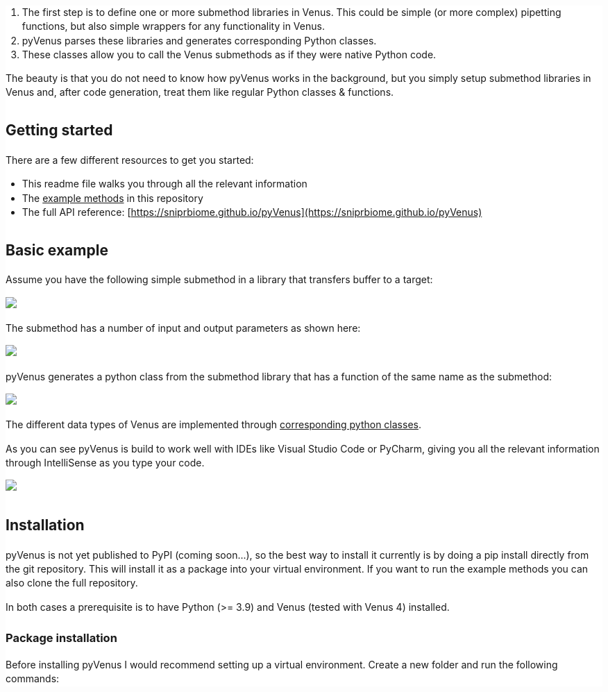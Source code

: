 1. The first step is to define one or more submethod libraries in Venus. This could be simple (or more complex) pipetting functions, but also simple wrappers for any functionality in Venus. 
2. pyVenus parses these libraries and generates corresponding Python classes.
3. These classes allow you to call the Venus submethods as if they were native Python code. 

The beauty is that you do not need to know how pyVenus works in the background, but you simply setup submethod libraries in Venus and, after code generation, treat them like regular Python classes & functions. 

## Getting started
There are a few different resources to get you started:

 - This readme file walks you through all the relevant information
 - The [example methods](https://github.com/sniprbiome/pyVenus/blob/main/example_method.py) in this repository
 - The full API reference: [https://sniprbiome.github.io/pyVenus](https://sniprbiome.github.io/pyVenus)

## Basic example

Assume you have the following simple submethod in a library that transfers buffer to a target:

![](/pyVenus/images/submethod_example1.png)

The submethod has a number of input and output parameters as shown here:

![](/pyVenus/images/submethod_example2.png)

pyVenus generates a python class from the submethod library that has a function of the same name as the submethod:

![](/pyVenus/images/smt_class_example1.png)

The different data types of Venus are implemented through [corresponding python classes](#data-types).

As you can see pyVenus is build to work well with IDEs like Visual Studio Code or PyCharm, giving you all the relevant information through IntelliSense as you type your code.

![](/pyVenus/images/example_intellisense.gif)

## Installation

pyVenus is not yet published to PyPI (coming soon...), so the best way to install it currently is by doing a pip install directly from the git repository. This will install it as a package into your virtual environment. If you want to run the example methods you can also clone the full repository. 

In both cases a prerequisite is to have Python (>= 3.9) and Venus (tested with Venus 4) installed. 

### Package installation
Before installing pyVenus I would recommend setting up a virtual environment. Create a new folder and run the following commands:
